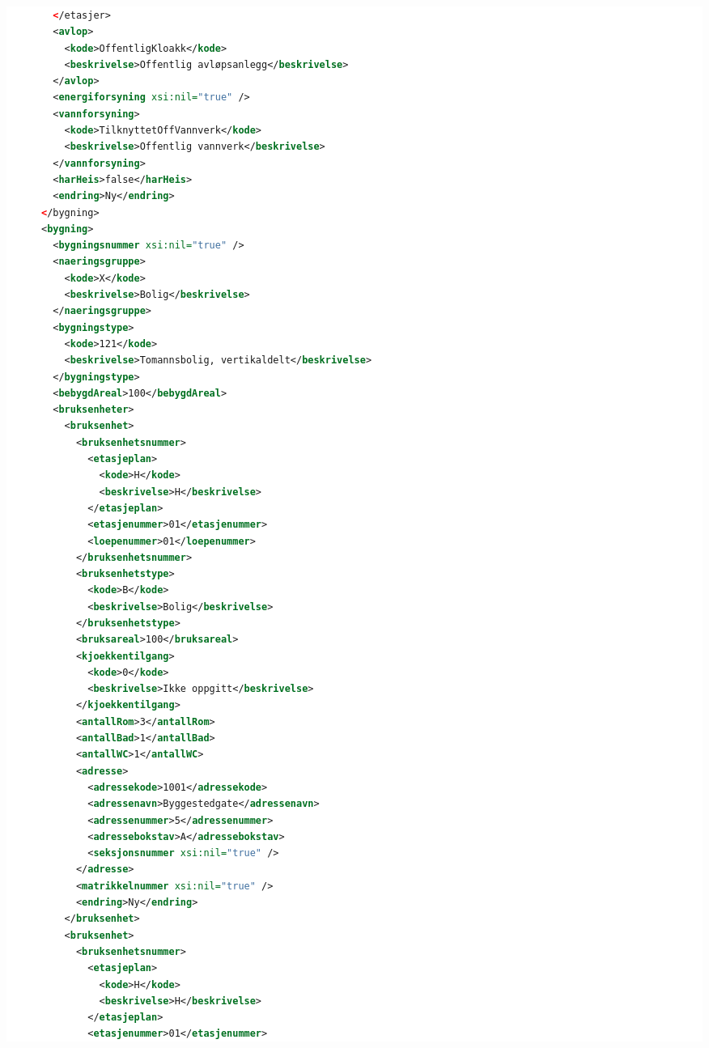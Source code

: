 ```xml
        </etasjer>
        <avlop>
          <kode>OffentligKloakk</kode>
          <beskrivelse>Offentlig avløpsanlegg</beskrivelse>
        </avlop>
        <energiforsyning xsi:nil="true" />
        <vannforsyning>
          <kode>TilknyttetOffVannverk</kode>
          <beskrivelse>Offentlig vannverk</beskrivelse>
        </vannforsyning>
        <harHeis>false</harHeis>
        <endring>Ny</endring>
      </bygning>
      <bygning>
        <bygningsnummer xsi:nil="true" />
        <naeringsgruppe>
          <kode>X</kode>
          <beskrivelse>Bolig</beskrivelse>
        </naeringsgruppe>
        <bygningstype>
          <kode>121</kode>
          <beskrivelse>Tomannsbolig, vertikaldelt</beskrivelse>
        </bygningstype>
        <bebygdAreal>100</bebygdAreal>
        <bruksenheter>
          <bruksenhet>
            <bruksenhetsnummer>
              <etasjeplan>
                <kode>H</kode>
                <beskrivelse>H</beskrivelse>
              </etasjeplan>
              <etasjenummer>01</etasjenummer>
              <loepenummer>01</loepenummer>
            </bruksenhetsnummer>
            <bruksenhetstype>
              <kode>B</kode>
              <beskrivelse>Bolig</beskrivelse>
            </bruksenhetstype>
            <bruksareal>100</bruksareal>
            <kjoekkentilgang>
              <kode>0</kode>
              <beskrivelse>Ikke oppgitt</beskrivelse>
            </kjoekkentilgang>
            <antallRom>3</antallRom>
            <antallBad>1</antallBad>
            <antallWC>1</antallWC>
            <adresse>
              <adressekode>1001</adressekode>
              <adressenavn>Byggestedgate</adressenavn>
              <adressenummer>5</adressenummer>
              <adressebokstav>A</adressebokstav>
              <seksjonsnummer xsi:nil="true" />
            </adresse>
            <matrikkelnummer xsi:nil="true" />
            <endring>Ny</endring>
          </bruksenhet>
          <bruksenhet>
            <bruksenhetsnummer>
              <etasjeplan>
                <kode>H</kode>
                <beskrivelse>H</beskrivelse>
              </etasjeplan>
              <etasjenummer>01</etasjenummer>
```